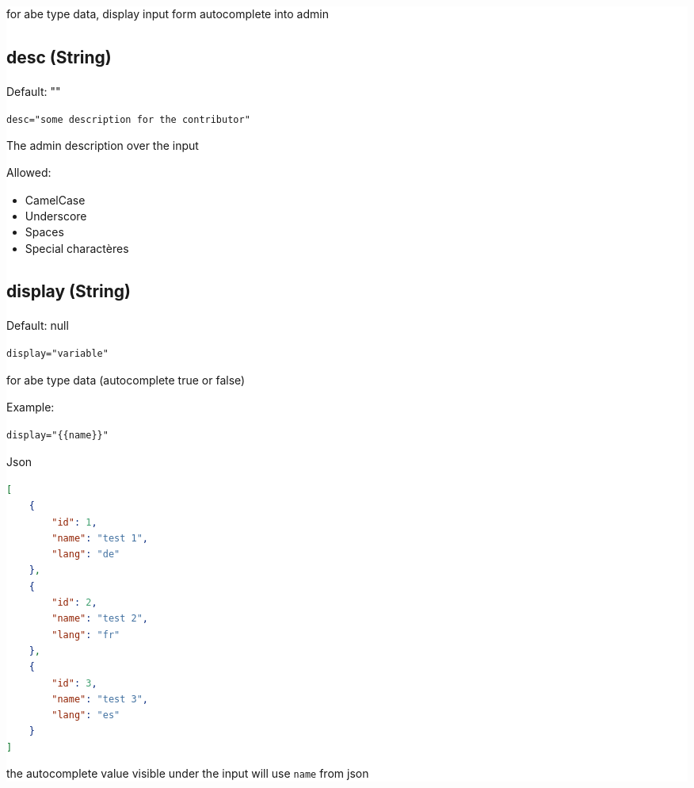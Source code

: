 for abe type data, display input form autocomplete into admin

## <a name="desc"></a>desc (String)

Default: ""

```html
desc="some description for the contributor"
```
The admin description over the input

Allowed:

- CamelCase
- Underscore
- Spaces
- Special charactères

## <a name="display"></a>display (String)

Default: null

```html
display="variable"
```

for abe type data (autocomplete true or false)

Example:

```html
display="{{name}}"
```

Json

```json
[
	{
		"id": 1,
		"name": "test 1",
		"lang": "de"
	},
	{
		"id": 2,
		"name": "test 2",
		"lang": "fr"
	},
	{
		"id": 3,
		"name": "test 3",
		"lang": "es"
	}
]
```

the autocomplete value visible under the input will use `name` from json

